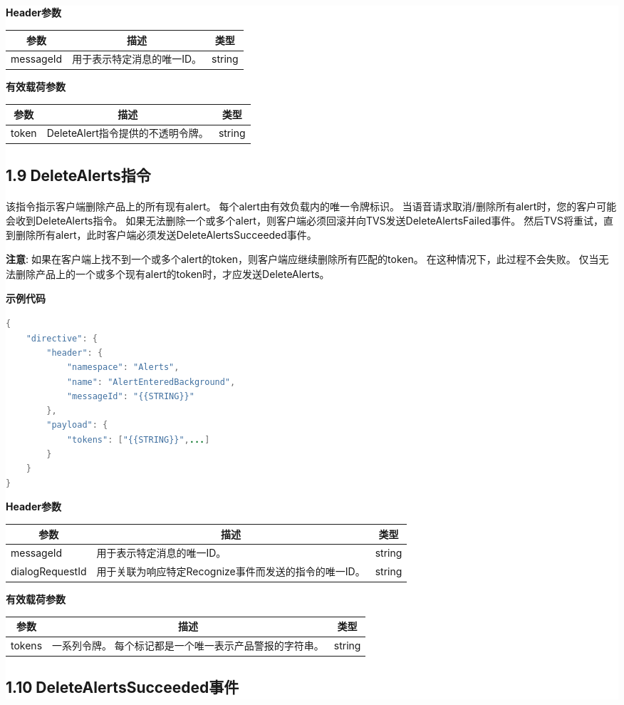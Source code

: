 ```java
```

**Header参数**

| 参数        | 描述             | 类型     |
| --------- | -------------- | ------ |
| messageId | 用于表示特定消息的唯一ID。 | string |

**有效载荷参数**

| 参数    | 描述                     | 类型     |
| ----- | ---------------------- | ------ |
| token | DeleteAlert指令提供的不透明令牌。 | string |

## 1.9 DeleteAlerts指令
该指令指示客户端删除产品上的所有现有alert。 每个alert由有效负载内的唯一令牌标识。 当语音请求取消/删除所有alert时，您的客户可能会收到DeleteAlerts指令。
如果无法删除一个或多个alert，则客户端必须回滚并向TVS发送DeleteAlertsFailed事件。 然后TVS将重试，直到删除所有alert，此时客户端必须发送DeleteAlertsSucceeded事件。

**注意**: 如果在客户端上找不到一个或多个alert的token，则客户端应继续删除所有匹配的token。 在这种情况下，此过程不会失败。 仅当无法删除产品上的一个或多个现有alert的token时，才应发送DeleteAlerts。

**示例代码**
```java
{
    "directive": {
        "header": {
            "namespace": "Alerts",
            "name": "AlertEnteredBackground",
            "messageId": "{{STRING}}"
        },
        "payload": {
            "tokens": ["{{STRING}}",...]
        }
    }
}
```

**Header参数**

| 参数              | 描述                               | 类型     |
| --------------- | -------------------------------- | ------ |
| messageId       | 用于表示特定消息的唯一ID。                   | string |
| dialogRequestId | 用于关联为响应特定Recognize事件而发送的指令的唯一ID。 | string |

**有效载荷参数**

| 参数     | 描述                           | 类型     |
| ------ | ---------------------------- | ------ |
| tokens | 一系列令牌。 每个标记都是一个唯一表示产品警报的字符串。 | string |

## 1.10 DeleteAlertsSucceeded事件
